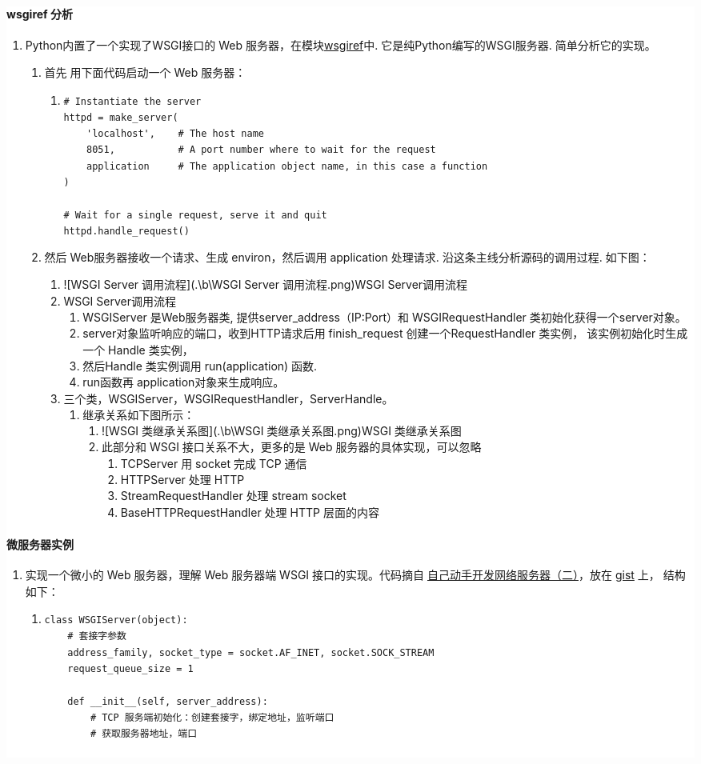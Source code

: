 #### wsgiref 分析

1. Python内置了一个实现了WSGI接口的 Web 服务器，在模块[wsgiref](https://docs.python.org/2.7/library/wsgiref.html)中. 它是纯Python编写的WSGI服务器. 简单分析它的实现。

   1. 首先 用下面代码启动一个 Web 服务器：

      1. ```
         # Instantiate the server
         httpd = make_server(
             'localhost',    # The host name
             8051,           # A port number where to wait for the request
             application     # The application object name, in this case a function
         )
         
         # Wait for a single request, serve it and quit
         httpd.handle_request()
         
         ```

   2. 然后 Web服务器接收一个请求、生成 environ，然后调用 application 处理请求. 沿这条主线分析源码的调用过程. 如下图：

      1. ![WSGI Server 调用流程](.\b\WSGI Server 调用流程.png)WSGI Server调用流程
      2. WSGI Server调用流程
         1. WSGIServer 是Web服务器类, 提供server_address（IP:Port）和 WSGIRequestHandler 类初始化获得一个server对象。
         2. server对象监听响应的端口，收到HTTP请求后用 finish_request 创建一个RequestHandler 类实例， 该实例初始化时生成一个 Handle 类实例，
         3. 然后Handle 类实例调用 run(application) 函数. 
         4. run函数再 application对象来生成响应。
      3. 三个类，WSGIServer，WSGIRequestHandler，ServerHandle。
         1. 继承关系如下图所示：
            1. ![WSGI 类继承关系图](.\b\WSGI 类继承关系图.png)WSGI 类继承关系图
            2. 此部分和 WSGI 接口关系不大，更多的是 Web 服务器的具体实现，可以忽略
               1. TCPServer 用 socket 完成 TCP 通信
               2. HTTPServer 处理 HTTP
               3. StreamRequestHandler 处理 stream socket
               4. BaseHTTPRequestHandler 处理 HTTP 层面的内容

#### 微服务器实例

1. 实现一个微小的 Web 服务器，理解 Web 服务器端 WSGI 接口的实现。代码摘自 [自己动手开发网络服务器（二）](http://codingpy.com/article/build-a-simple-web-server-part-two/)，放在 [gist](https://gist.github.com/xuelangZF/217b1b6ab34ec33c3ca155ce681f72ad) 上， 结构如下：

   1. ```
      class WSGIServer(object):
          # 套接字参数
          address_family, socket_type = socket.AF_INET, socket.SOCK_STREAM
          request_queue_size = 1
      
          def __init__(self, server_address):
              # TCP 服务端初始化：创建套接字，绑定地址，监听端口
              # 获取服务器地址，端口
      